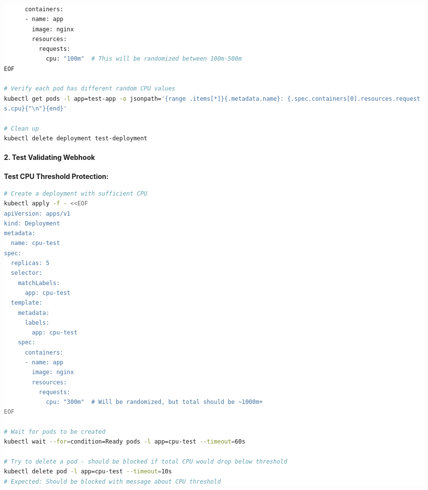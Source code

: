 ```bash
      containers:
      - name: app
        image: nginx
        resources:
          requests:
            cpu: "100m"  # This will be randomized between 100m-500m
EOF

# Verify each pod has different random CPU values
kubectl get pods -l app=test-app -o jsonpath='{range .items[*]}{.metadata.name}: {.spec.containers[0].resources.requests.cpu}{"\n"}{end}'

# Clean up
kubectl delete deployment test-deployment
```

#### 2. Test Validating Webhook

**Test CPU Threshold Protection:**
```bash
# Create a deployment with sufficient CPU
kubectl apply -f - <<EOF
apiVersion: apps/v1
kind: Deployment
metadata:
  name: cpu-test
spec:
  replicas: 5
  selector:
    matchLabels:
      app: cpu-test
  template:
    metadata:
      labels:
        app: cpu-test
    spec:
      containers:
      - name: app
        image: nginx
        resources:
          requests:
            cpu: "300m"  # Will be randomized, but total should be ~1000m+
EOF

# Wait for pods to be created
kubectl wait --for=condition=Ready pods -l app=cpu-test --timeout=60s

# Try to delete a pod - should be blocked if total CPU would drop below threshold
kubectl delete pod -l app=cpu-test --timeout=10s
# Expected: Should be blocked with message about CPU threshold
```
